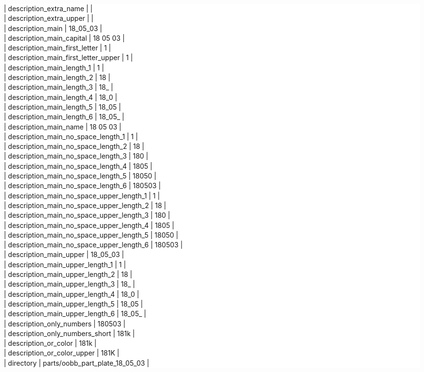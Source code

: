 | description_extra_name |  |  
| description_extra_upper |  |  
| description_main | 18_05_03 |  
| description_main_capital | 18 05 03 |  
| description_main_first_letter | 1 |  
| description_main_first_letter_upper | 1 |  
| description_main_length_1 | 1 |  
| description_main_length_2 | 18 |  
| description_main_length_3 | 18_ |  
| description_main_length_4 | 18_0 |  
| description_main_length_5 | 18_05 |  
| description_main_length_6 | 18_05_ |  
| description_main_name | 18 05 03 |  
| description_main_no_space_length_1 | 1 |  
| description_main_no_space_length_2 | 18 |  
| description_main_no_space_length_3 | 180 |  
| description_main_no_space_length_4 | 1805 |  
| description_main_no_space_length_5 | 18050 |  
| description_main_no_space_length_6 | 180503 |  
| description_main_no_space_upper_length_1 | 1 |  
| description_main_no_space_upper_length_2 | 18 |  
| description_main_no_space_upper_length_3 | 180 |  
| description_main_no_space_upper_length_4 | 1805 |  
| description_main_no_space_upper_length_5 | 18050 |  
| description_main_no_space_upper_length_6 | 180503 |  
| description_main_upper | 18_05_03 |  
| description_main_upper_length_1 | 1 |  
| description_main_upper_length_2 | 18 |  
| description_main_upper_length_3 | 18_ |  
| description_main_upper_length_4 | 18_0 |  
| description_main_upper_length_5 | 18_05 |  
| description_main_upper_length_6 | 18_05_ |  
| description_only_numbers | 180503 |  
| description_only_numbers_short | 181k |  
| description_or_color | 181k |  
| description_or_color_upper | 181K |  
| directory | parts/oobb_part_plate_18_05_03 |  